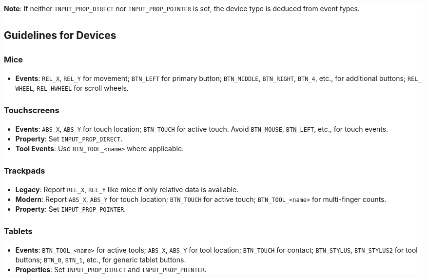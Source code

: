 **Note**: If neither `INPUT_PROP_DIRECT` nor `INPUT_PROP_POINTER` is set, the device type is deduced from event types.

## Guidelines for Devices

### Mice

- **Events**: `REL_X`, `REL_Y` for movement; `BTN_LEFT` for primary button; `BTN_MIDDLE`, `BTN_RIGHT`, `BTN_4`, etc.,
  for additional buttons; `REL_WHEEL`, `REL_HWHEEL` for scroll wheels.

### Touchscreens

- **Events**: `ABS_X`, `ABS_Y` for touch location; `BTN_TOUCH` for active touch. Avoid `BTN_MOUSE`, `BTN_LEFT`, etc.,
  for touch events.
- **Property**: Set `INPUT_PROP_DIRECT`.
- **Tool Events**: Use `BTN_TOOL_<name>` where applicable.

### Trackpads

- **Legacy**: Report `REL_X`, `REL_Y` like mice if only relative data is available.
- **Modern**: Report `ABS_X`, `ABS_Y` for touch location; `BTN_TOUCH` for active touch; `BTN_TOOL_<name>` for
  multi-finger counts.
- **Property**: Set `INPUT_PROP_POINTER`.

### Tablets

- **Events**: `BTN_TOOL_<name>` for active tools; `ABS_X`, `ABS_Y` for tool location; `BTN_TOUCH` for contact;
  `BTN_STYLUS`, `BTN_STYLUS2` for tool buttons; `BTN_0`, `BTN_1`, etc., for generic tablet buttons.
- **Properties**: Set `INPUT_PROP_DIRECT` and `INPUT_PROP_POINTER`.